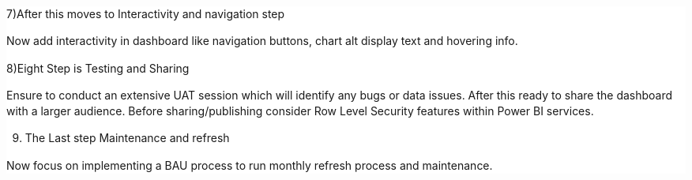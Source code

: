 
7)After this moves to Interactivity and navigation step

Now add interactivity in dashboard like navigation buttons, chart alt display text and hovering info.



8)Eight Step is Testing and Sharing

Ensure to conduct an extensive UAT session which will identify any bugs or data issues. After this ready to share the dashboard with a larger audience. Before sharing/publishing consider Row Level Security features within Power BI services.

9) The Last step Maintenance and refresh

Now focus on implementing a BAU process to run monthly refresh process and maintenance.
